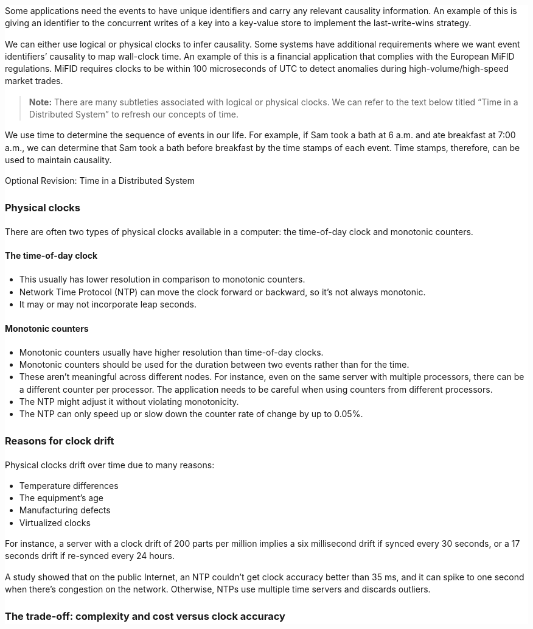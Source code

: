 Some applications need the events to have unique identifiers and carry any relevant causality information. An example of this is giving an identifier to the concurrent writes of a key into a key-value store to implement the last-write-wins strategy.

We can either use logical or physical clocks to infer causality. Some systems have additional requirements where we want event identifiers’ causality to map wall-clock time. An example of this is a financial application that complies with the European MiFID regulations. MiFID requires clocks to be within 100 microseconds of UTC to detect anomalies during high-volume/high-speed market trades.

> **Note:** There are many subtleties associated with logical or physical clocks. We can refer to the text below titled “Time in a Distributed System” to refresh our concepts of time.

We use time to determine the sequence of events in our life. For example, if Sam took a bath at 6 a.m. and ate breakfast at 7:00 a.m., we can determine that Sam took a bath before breakfast by the time stamps of each event. Time stamps, therefore, can be used to maintain causality.

Optional Revision: Time in a Distributed System

### Physical clocks

There are often two types of physical clocks available in a computer: the time-of-day clock and monotonic counters.

#### The time-of-day clock

- This usually has lower resolution in comparison to monotonic counters.
- Network Time Protocol (NTP) can move the clock forward or backward, so it’s not always monotonic.
- It may or may not incorporate leap seconds.

#### Monotonic counters

- Monotonic counters usually have higher resolution than time-of-day clocks.
- Monotonic counters should be used for the duration between two events rather than for the time.
- These aren’t meaningful across different nodes. For instance, even on the same server with multiple processors, there can be a different counter per processor. The application needs to be careful when using counters from different processors.
- The NTP might adjust it without violating monotonicity.
- The NTP can only speed up or slow down the counter rate of change by up to 0.05%.

### Reasons for clock drift

Physical clocks drift over time due to many reasons:

- Temperature differences
- The equipment’s age
- Manufacturing defects
- Virtualized clocks

For instance, a server with a clock drift of 200 parts per million implies a six millisecond drift if synced every 30 seconds, or a 17 seconds drift if re-synced every 24 hours.

A study showed that on the public Internet, an NTP couldn’t get clock accuracy better than 35 ms, and it can spike to one second when there’s congestion on the network. Otherwise, NTPs use multiple time servers and discards outliers.

### The trade-off: complexity and cost versus clock accuracy
